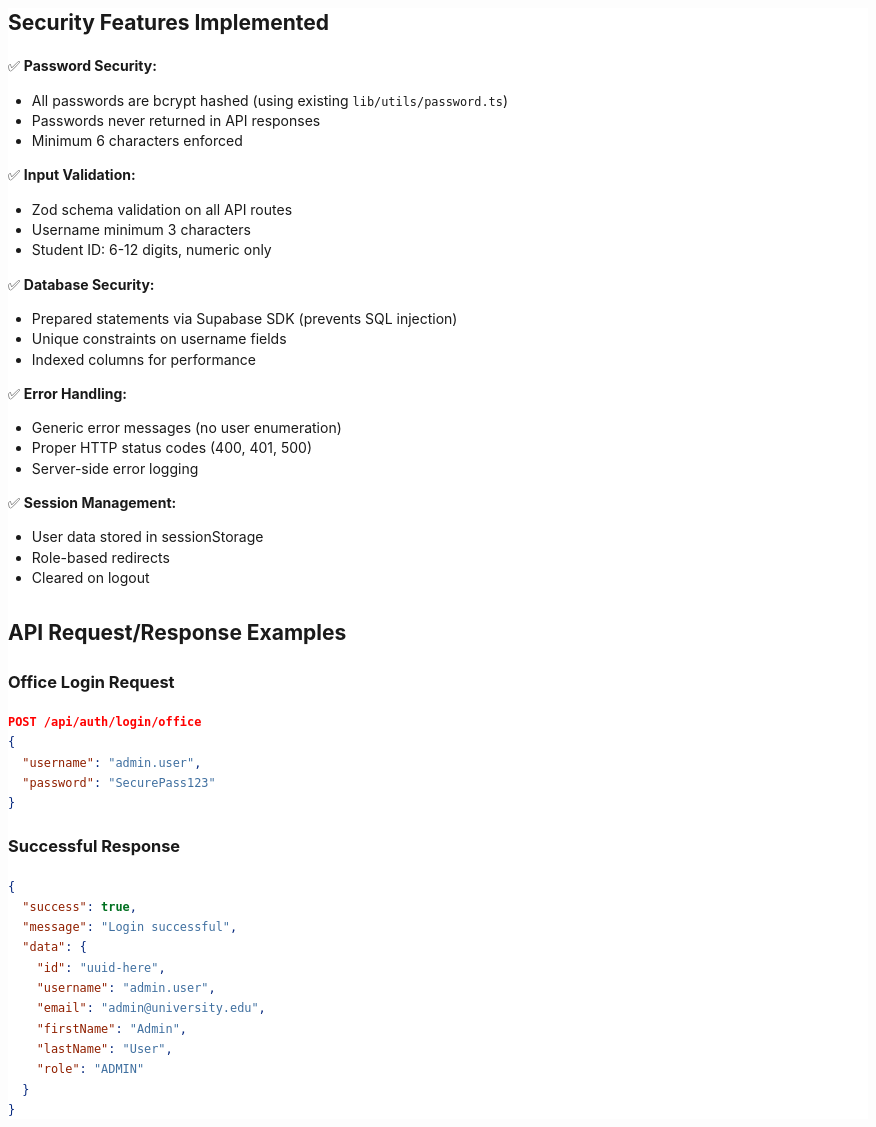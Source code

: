 ## Security Features Implemented

✅ **Password Security:**
- All passwords are bcrypt hashed (using existing `lib/utils/password.ts`)
- Passwords never returned in API responses
- Minimum 6 characters enforced

✅ **Input Validation:**
- Zod schema validation on all API routes
- Username minimum 3 characters
- Student ID: 6-12 digits, numeric only

✅ **Database Security:**
- Prepared statements via Supabase SDK (prevents SQL injection)
- Unique constraints on username fields
- Indexed columns for performance

✅ **Error Handling:**
- Generic error messages (no user enumeration)
- Proper HTTP status codes (400, 401, 500)
- Server-side error logging

✅ **Session Management:**
- User data stored in sessionStorage
- Role-based redirects
- Cleared on logout

## API Request/Response Examples

### Office Login Request
```json
POST /api/auth/login/office
{
  "username": "admin.user",
  "password": "SecurePass123"
}
```

### Successful Response
```json
{
  "success": true,
  "message": "Login successful",
  "data": {
    "id": "uuid-here",
    "username": "admin.user",
    "email": "admin@university.edu",
    "firstName": "Admin",
    "lastName": "User",
    "role": "ADMIN"
  }
}
```
